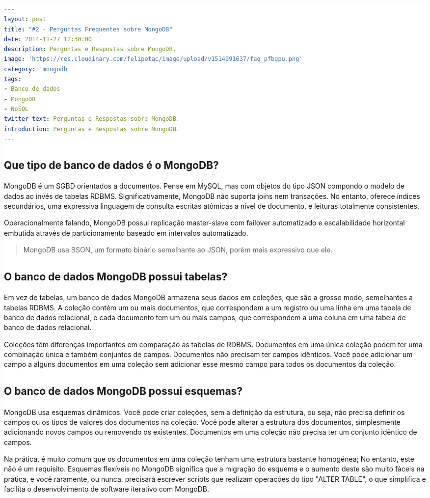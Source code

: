 ```yaml
---
layout: post
title: "#2 - Perguntas Frequentes sobre MongoDB"
date: 2014-11-27 12:30:00
description: Perguntas e Respostas sobre MongoDB.
image: 'https://res.cloudinary.com/felipetac/image/upload/v1514991637/faq_pfbgpu.png'
category: 'mongodb'
tags:
- Banco de dados
- MongoDB
- NoSQL
twitter_text: Perguntas e Respostas sobre MongoDB.
introduction: Perguntas e Respostas sobre MongoDB.
---
```


## Que tipo de banco de dados é o MongoDB?

MongoDB é um SGBD orientados a documentos. Pense em MySQL, mas com objetos do tipo JSON compondo o modelo de dados ao invés de tabelas RDBMS. Significativamente, MongoDB não suporta joins nem transações. No entanto, oferece índices secundários, uma expressiva linguagem de consulta escritas atômicas a nível de documento, e leituras totalmente consistentes.

Operacionalmente falando, MongoDB possui replicação master-slave com failover automatizado e escalabilidade horizontal embutida através de particionamento baseado em intervalos automatizado.

> MongoDB usa BSON, um formato binário semelhante ao JSON, porém mais expressivo que ele.

## O banco de dados MongoDB possui tabelas?

Em vez de tabelas, um banco de dados MongoDB armazena seus dados em coleções, que são a grosso modo, semelhantes a tabelas RDBMS. A coleção contém um ou mais documentos, que correspondem a um registro ou uma linha em uma tabela de banco de dados relacional, e cada documento tem um ou mais campos, que correspondem a uma coluna em uma tabela de banco de dados relacional.

Coleções têm diferenças importantes em comparação as tabelas de RDBMS. Documentos em uma única coleção podem ter uma combinação única e também conjuntos de campos. Documentos não precisam ter campos idênticos. Você pode adicionar um campo a alguns documentos em uma coleção sem adicionar esse mesmo campo para todos os documentos da coleção.

## O banco de dados MongoDB possui esquemas?

MongoDB usa esquemas dinâmicos. Você pode criar coleções, sem a definição da estrutura, ou seja, não precisa definir os campos ou os tipos de valores dos documentos na coleção. Você pode alterar a estrutura dos documentos, simplesmente adicionando novos campos ou removendo os existentes. Documentos em uma coleção não precisa ter um conjunto idêntico de campos.

Na prática, é muito comum que os documentos em uma coleção tenham uma estrutura bastante homogénea; No entanto, este não é um requisito. Esquemas flexíveis no MongoDB significa que a migração do esquema e o aumento deste são muito fáceis na prática, e você raramente, ou nunca, precisará escrever scripts que realizam operações do tipo "ALTER TABLE", o que simplifica e facilita o desenvolvimento de software iterativo com MongoDB.
